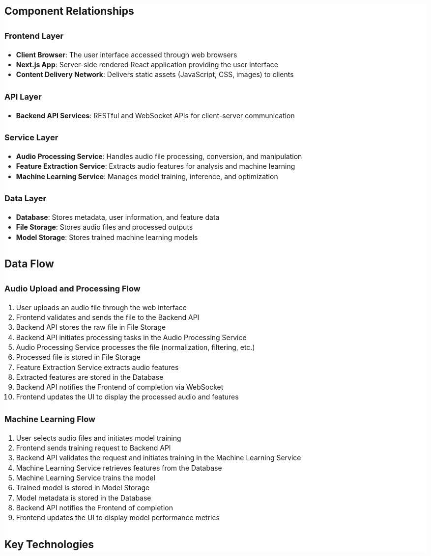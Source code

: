 ## Component Relationships

### Frontend Layer
- **Client Browser**: The user interface accessed through web browsers
- **Next.js App**: Server-side rendered React application providing the user interface
- **Content Delivery Network**: Delivers static assets (JavaScript, CSS, images) to clients

### API Layer
- **Backend API Services**: RESTful and WebSocket APIs for client-server communication

### Service Layer
- **Audio Processing Service**: Handles audio file processing, conversion, and manipulation
- **Feature Extraction Service**: Extracts audio features for analysis and machine learning
- **Machine Learning Service**: Manages model training, inference, and optimization

### Data Layer
- **Database**: Stores metadata, user information, and feature data
- **File Storage**: Stores audio files and processed outputs
- **Model Storage**: Stores trained machine learning models

## Data Flow

### Audio Upload and Processing Flow

1. User uploads an audio file through the web interface
2. Frontend validates and sends the file to the Backend API
3. Backend API stores the raw file in File Storage
4. Backend API initiates processing tasks in the Audio Processing Service
5. Audio Processing Service processes the file (normalization, filtering, etc.)
6. Processed file is stored in File Storage
7. Feature Extraction Service extracts audio features
8. Extracted features are stored in the Database
9. Backend API notifies the Frontend of completion via WebSocket
10. Frontend updates the UI to display the processed audio and features

### Machine Learning Flow

1. User selects audio files and initiates model training
2. Frontend sends training request to Backend API
3. Backend API validates the request and initiates training in the Machine Learning Service
4. Machine Learning Service retrieves features from the Database
5. Machine Learning Service trains the model
6. Trained model is stored in Model Storage
7. Model metadata is stored in the Database
8. Backend API notifies the Frontend of completion
9. Frontend updates the UI to display model performance metrics

## Key Technologies
